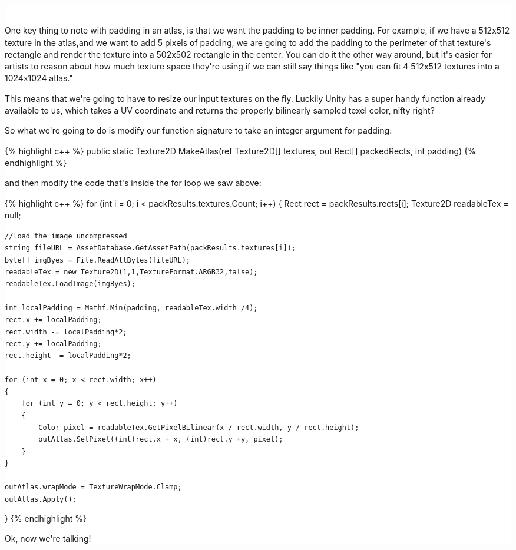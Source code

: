 <br>
</div>

One key thing to note with padding in an atlas, is that we want the padding to be inner padding. For example, if we have a 512x512 texture in the atlas,and we want to add 5 pixels of padding, we are going to add the padding to the perimeter of that texture's rectangle and render the texture into a 502x502 rectangle in the center. You can do it the other way around, but it's easier for artists to reason about how much texture space they're using if we can still say things like "you can fit 4 512x512 textures into a 1024x1024 atlas." 

This means that we're going to have to resize our input textures on the fly. Luckily Unity has a super handy function already available to us, which takes a UV coordinate and returns the properly bilinearly sampled texel color, nifty right? 

So what we're going to do is modify our function signature to take an integer argument for padding: 

{% highlight c++ %}
public static Texture2D MakeAtlas(ref Texture2D[] textures, out Rect[] packedRects, int padding)
{% endhighlight %}

and then modify the code that's inside the for loop we saw above: 

{% highlight c++ %}
for (int i = 0; i < packResults.textures.Count; i++)
{
	Rect rect = packResults.rects[i];
	Texture2D readableTex = null;

	//load the image uncompressed
	string fileURL = AssetDatabase.GetAssetPath(packResults.textures[i]);
	byte[] imgByes = File.ReadAllBytes(fileURL);
	readableTex = new Texture2D(1,1,TextureFormat.ARGB32,false);
	readableTex.LoadImage(imgByes);

	int localPadding = Mathf.Min(padding, readableTex.width /4);
	rect.x += localPadding;
	rect.width -= localPadding*2;
	rect.y += localPadding;
	rect.height -= localPadding*2;

	for (int x = 0; x < rect.width; x++)
	{
		for (int y = 0; y < rect.height; y++)
		{
			Color pixel = readableTex.GetPixelBilinear(x / rect.width, y / rect.height);
			outAtlas.SetPixel((int)rect.x + x, (int)rect.y +y, pixel);
		}
	}

	outAtlas.wrapMode = TextureWrapMode.Clamp;
	outAtlas.Apply();
}
{% endhighlight %}

Ok, now we're talking!
